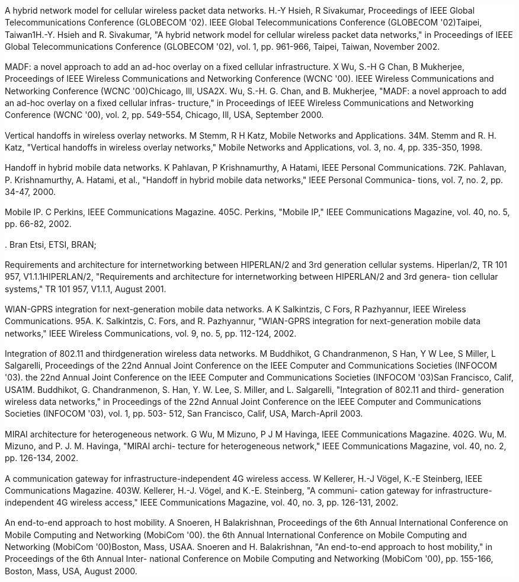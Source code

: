 A hybrid network model for cellular wireless packet data networks. H.-Y Hsieh, R Sivakumar, Proceedings of IEEE Global Telecommunications Conference (GLOBECOM '02). IEEE Global Telecommunications Conference (GLOBECOM '02)Taipei, Taiwan1H.-Y. Hsieh and R. Sivakumar, "A hybrid network model for cellular wireless packet data networks," in Proceedings of IEEE Global Telecommunications Conference (GLOBECOM '02), vol. 1, pp. 961-966, Taipei, Taiwan, November 2002.

MADF: a novel approach to add an ad-hoc overlay on a fixed cellular infrastructure. X Wu, S.-H G Chan, B Mukherjee, Proceedings of IEEE Wireless Communications and Networking Conference (WCNC '00). IEEE Wireless Communications and Networking Conference (WCNC '00)Chicago, Ill, USA2X. Wu, S.-H. G. Chan, and B. Mukherjee, "MADF: a novel approach to add an ad-hoc overlay on a fixed cellular infras- tructure," in Proceedings of IEEE Wireless Communications and Networking Conference (WCNC '00), vol. 2, pp. 549-554, Chicago, Ill, USA, September 2000.

Vertical handoffs in wireless overlay networks. M Stemm, R H Katz, Mobile Networks and Applications. 34M. Stemm and R. H. Katz, "Vertical handoffs in wireless overlay networks," Mobile Networks and Applications, vol. 3, no. 4, pp. 335-350, 1998.

Handoff in hybrid mobile data networks. K Pahlavan, P Krishnamurthy, A Hatami, IEEE Personal Communications. 72K. Pahlavan, P. Krishnamurthy, A. Hatami, et al., "Handoff in hybrid mobile data networks," IEEE Personal Communica- tions, vol. 7, no. 2, pp. 34-47, 2000.

Mobile IP. C Perkins, IEEE Communications Magazine. 405C. Perkins, "Mobile IP," IEEE Communications Magazine, vol. 40, no. 5, pp. 66-82, 2002.

. Bran Etsi, ETSI, BRAN;

Requirements and architecture for internetworking between HIPERLAN/2 and 3rd generation cellular systems. Hiperlan/2, TR 101 957, V1.1.1HIPERLAN/2, "Requirements and architecture for internetworking between HIPERLAN/2 and 3rd genera- tion cellular systems," TR 101 957, V1.1.1, August 2001.

WlAN-GPRS integration for next-generation mobile data networks. A K Salkintzis, C Fors, R Pazhyannur, IEEE Wireless Communications. 95A. K. Salkintzis, C. Fors, and R. Pazhyannur, "WlAN-GPRS integration for next-generation mobile data networks," IEEE Wireless Communications, vol. 9, no. 5, pp. 112-124, 2002.

Integration of 802.11 and thirdgeneration wireless data networks. M Buddhikot, G Chandranmenon, S Han, Y W Lee, S Miller, L Salgarelli, Proceedings of the 22nd Annual Joint Conference on the IEEE Computer and Communications Societies (INFOCOM '03). the 22nd Annual Joint Conference on the IEEE Computer and Communications Societies (INFOCOM '03)San Francisco, Calif, USA1M. Buddhikot, G. Chandranmenon, S. Han, Y. W. Lee, S. Miller, and L. Salgarelli, "Integration of 802.11 and third- generation wireless data networks," in Proceedings of the 22nd Annual Joint Conference on the IEEE Computer and Communications Societies (INFOCOM '03), vol. 1, pp. 503- 512, San Francisco, Calif, USA, March-April 2003.

MIRAI architecture for heterogeneous network. G Wu, M Mizuno, P J M Havinga, IEEE Communications Magazine. 402G. Wu, M. Mizuno, and P. J. M. Havinga, "MIRAI archi- tecture for heterogeneous network," IEEE Communications Magazine, vol. 40, no. 2, pp. 126-134, 2002.

A communication gateway for infrastructure-independent 4G wireless access. W Kellerer, H.-J Vögel, K.-E Steinberg, IEEE Communications Magazine. 403W. Kellerer, H.-J. Vögel, and K.-E. Steinberg, "A communi- cation gateway for infrastructure-independent 4G wireless access," IEEE Communications Magazine, vol. 40, no. 3, pp. 126-131, 2002.

An end-to-end approach to host mobility. A Snoeren, H Balakrishnan, Proceedings of the 6th Annual International Conference on Mobile Computing and Networking (MobiCom '00). the 6th Annual International Conference on Mobile Computing and Networking (MobiCom '00)Boston, Mass, USAA. Snoeren and H. Balakrishnan, "An end-to-end approach to host mobility," in Proceedings of the 6th Annual Inter- national Conference on Mobile Computing and Networking (MobiCom '00), pp. 155-166, Boston, Mass, USA, August 2000.
